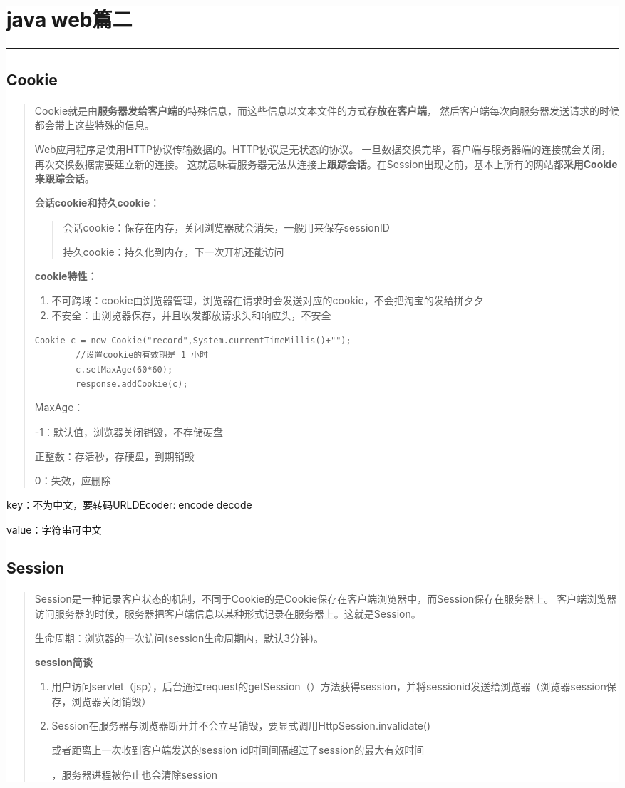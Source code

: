 # java web篇二

<hr/>

## Cookie

> Cookie就是由**服务器发给客户端**的特殊信息，而这些信息以文本文件的方式**存放在客户端**，
> 然后客户端每次向服务器发送请求的时候都会带上这些特殊的信息。
>
> Web应用程序是使用HTTP协议传输数据的。HTTP协议是无状态的协议。
> 一旦数据交换完毕，客户端与服务器端的连接就会关闭，再次交换数据需要建立新的连接。
> 这就意味着服务器无法从连接上**跟踪会话**。在Session出现之前，基本上所有的网站都**采用Cookie来跟踪会话**。
>
> **会话cookie和持久cookie**：
>
> > 会话cookie：保存在内存，关闭浏览器就会消失，一般用来保存sessionID
> >
> > 持久cookie：持久化到内存，下一次开机还能访问
>
> **cookie特性：**
>
> 1. 不可跨域：cookie由浏览器管理，浏览器在请求时会发送对应的cookie，不会把淘宝的发给拼夕夕
> 2. 不安全：由浏览器保存，并且收发都放请求头和响应头，不安全
>
>  
>
> ```
> Cookie c = new Cookie("record",System.currentTimeMillis()+"");
>         //设置cookie的有效期是 1 小时
>         c.setMaxAge(60*60);
>         response.addCookie(c);
> ```
>
> MaxAge：
>
> -1：默认值，浏览器关闭销毁，不存储硬盘
>
> 正整数：存活秒，存硬盘，到期销毁
>
> 0：失效，应删除

key：不为中文，要转码URLDEcoder: encode decode

value：字符串可中文

## Session

> Session是一种记录客户状态的机制，不同于Cookie的是Cookie保存在客户端浏览器中，而Session保存在服务器上。
> 客户端浏览器访问服务器的时候，服务器把客户端信息以某种形式记录在服务器上。这就是Session。
>
> 生命周期：浏览器的一次访问(session生命周期内，默认3分钟)。
>
> **session简谈**
>
> 1. 用户访问servlet（jsp），后台通过request的getSession（）方法获得session，并将sessionid发送给浏览器（浏览器session保存，浏览器关闭销毁）
>
> 2. Session在服务器与浏览器断开并不会立马销毁，要显式调用HttpSession.invalidate() 
>
>    或者距离上一次收到客户端发送的session id时间间隔超过了session的最大有效时间
>
>    ，服务器进程被停止也会清除session
>